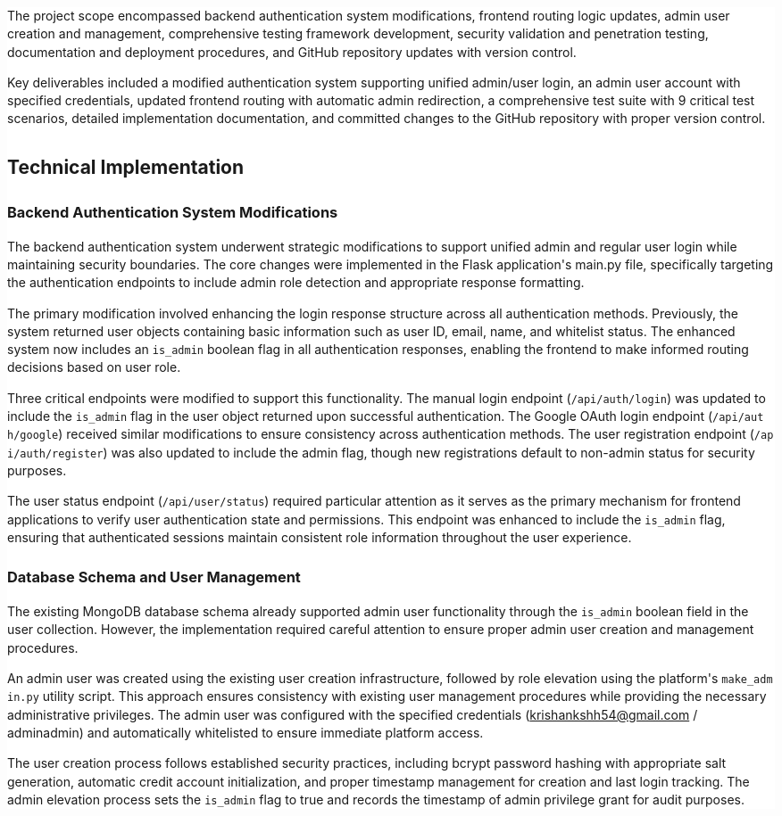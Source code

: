 The project scope encompassed backend authentication system modifications, frontend routing logic updates, admin user creation and management, comprehensive testing framework development, security validation and penetration testing, documentation and deployment procedures, and GitHub repository updates with version control.

Key deliverables included a modified authentication system supporting unified admin/user login, an admin user account with specified credentials, updated frontend routing with automatic admin redirection, a comprehensive test suite with 9 critical test scenarios, detailed implementation documentation, and committed changes to the GitHub repository with proper version control.



## Technical Implementation

### Backend Authentication System Modifications

The backend authentication system underwent strategic modifications to support unified admin and regular user login while maintaining security boundaries. The core changes were implemented in the Flask application's main.py file, specifically targeting the authentication endpoints to include admin role detection and appropriate response formatting.

The primary modification involved enhancing the login response structure across all authentication methods. Previously, the system returned user objects containing basic information such as user ID, email, name, and whitelist status. The enhanced system now includes an `is_admin` boolean flag in all authentication responses, enabling the frontend to make informed routing decisions based on user role.

Three critical endpoints were modified to support this functionality. The manual login endpoint (`/api/auth/login`) was updated to include the `is_admin` flag in the user object returned upon successful authentication. The Google OAuth login endpoint (`/api/auth/google`) received similar modifications to ensure consistency across authentication methods. The user registration endpoint (`/api/auth/register`) was also updated to include the admin flag, though new registrations default to non-admin status for security purposes.

The user status endpoint (`/api/user/status`) required particular attention as it serves as the primary mechanism for frontend applications to verify user authentication state and permissions. This endpoint was enhanced to include the `is_admin` flag, ensuring that authenticated sessions maintain consistent role information throughout the user experience.

### Database Schema and User Management

The existing MongoDB database schema already supported admin user functionality through the `is_admin` boolean field in the user collection. However, the implementation required careful attention to ensure proper admin user creation and management procedures.

An admin user was created using the existing user creation infrastructure, followed by role elevation using the platform's `make_admin.py` utility script. This approach ensures consistency with existing user management procedures while providing the necessary administrative privileges. The admin user was configured with the specified credentials (krishankshh54@gmail.com / adminadmin) and automatically whitelisted to ensure immediate platform access.

The user creation process follows established security practices, including bcrypt password hashing with appropriate salt generation, automatic credit account initialization, and proper timestamp management for creation and last login tracking. The admin elevation process sets the `is_admin` flag to true and records the timestamp of admin privilege grant for audit purposes.

